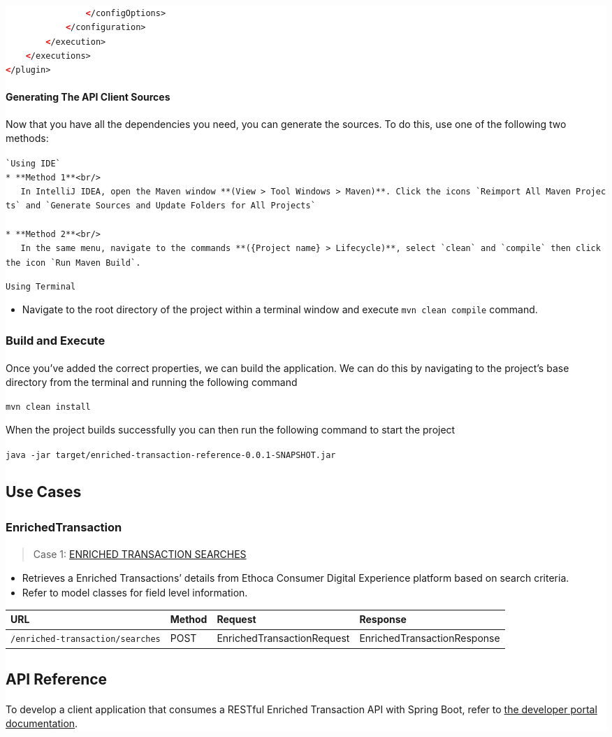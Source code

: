 ```xml
                </configOptions>
            </configuration>
        </execution>
    </executions>
</plugin>
```

#### Generating The API Client Sources
Now that you have all the dependencies you need, you can generate the sources. To do this, use one of the following two methods:

    `Using IDE`
    * **Method 1**<br/>
       In IntelliJ IDEA, open the Maven window **(View > Tool Windows > Maven)**. Click the icons `Reimport All Maven Projects` and `Generate Sources and Update Folders for All Projects`

    * **Method 2**<br/>
       In the same menu, navigate to the commands **({Project name} > Lifecycle)**, select `clean` and `compile` then click the icon `Run Maven Build`. 

`Using Terminal`
* Navigate to the root directory of the project within a terminal window and execute `mvn clean compile` command.

### Build and Execute <a name="build-and-execute"></a>
Once you’ve added the correct properties, we can build the application. We can do this by navigating to the project’s base directory from the terminal and running the following command

`mvn clean install`

When the project builds successfully you can then run the following command to start the project

`java -jar target/enriched-transaction-reference-0.0.1-SNAPSHOT.jar`

## Use Cases <a name="use-cases"></a>
### EnrichedTransaction 
> Case 1: [ENRICHED TRANSACTION SEARCHES](https://developer.mastercard.com/ethoca-consumer-digital-experience/documentation/use-cases/)

 - Retrieves a Enriched Transactions’ details from Ethoca Consumer Digital Experience platform based on search criteria.
 - Refer to model classes for field level information.

  | URL | Method | Request | Response |
  | :-- | :----- | :------ | :------- |
  | `/enriched-transaction/searches` | POST | EnrichedTransactionRequest | EnrichedTransactionResponse |


## API Reference <a name="api-reference"></a>
To develop a client application that consumes a RESTful Enriched Transaction API with Spring Boot, 
refer to [the developer portal documentation](https://developer.mastercard.com/ethoca-consumer-digital-experience/documentation/api-reference/#apis).
